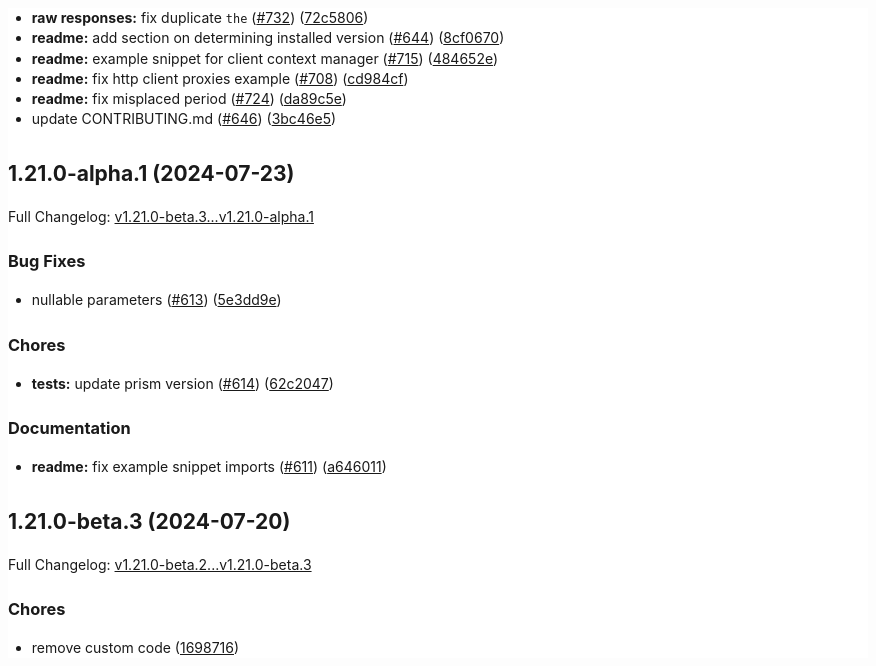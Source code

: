 * **raw responses:** fix duplicate `the` ([#732](https://github.com/stainless-sdks/sink-python-public/issues/732)) ([72c5806](https://github.com/stainless-sdks/sink-python-public/commit/72c5806478163ef97a76aa228c60f0e9fed92e1d))
* **readme:** add section on determining installed version ([#644](https://github.com/stainless-sdks/sink-python-public/issues/644)) ([8cf0670](https://github.com/stainless-sdks/sink-python-public/commit/8cf0670a1c9218d936e1cb7da7b69e2e9df5a671))
* **readme:** example snippet for client context manager ([#715](https://github.com/stainless-sdks/sink-python-public/issues/715)) ([484652e](https://github.com/stainless-sdks/sink-python-public/commit/484652eb1d1118f1ac616b2a167d22f21d884ffd))
* **readme:** fix http client proxies example ([#708](https://github.com/stainless-sdks/sink-python-public/issues/708)) ([cd984cf](https://github.com/stainless-sdks/sink-python-public/commit/cd984cf71df1cc98e9b4bfd00a179cc4a5c39727))
* **readme:** fix misplaced period ([#724](https://github.com/stainless-sdks/sink-python-public/issues/724)) ([da89c5e](https://github.com/stainless-sdks/sink-python-public/commit/da89c5e4a1850bdbf972ad57a3187349de3366b2))
* update CONTRIBUTING.md ([#646](https://github.com/stainless-sdks/sink-python-public/issues/646)) ([3bc46e5](https://github.com/stainless-sdks/sink-python-public/commit/3bc46e50675c10ec61e83040cc237ada508b9eab))

## 1.21.0-alpha.1 (2024-07-23)

Full Changelog: [v1.21.0-beta.3...v1.21.0-alpha.1](https://github.com/stainless-sdks/sink-python-public/compare/v1.21.0-beta.3...v1.21.0-alpha.1)

### Bug Fixes

* nullable parameters ([#613](https://github.com/stainless-sdks/sink-python-public/issues/613)) ([5e3dd9e](https://github.com/stainless-sdks/sink-python-public/commit/5e3dd9ed338766bd63947730e87f1031568c3786))


### Chores

* **tests:** update prism version ([#614](https://github.com/stainless-sdks/sink-python-public/issues/614)) ([62c2047](https://github.com/stainless-sdks/sink-python-public/commit/62c2047aae4b0cf785cf2e996be4dfef3ef8a871))


### Documentation

* **readme:** fix example snippet imports ([#611](https://github.com/stainless-sdks/sink-python-public/issues/611)) ([a646011](https://github.com/stainless-sdks/sink-python-public/commit/a646011f11d2dac1018e56c48d13c86544e4ba6f))

## 1.21.0-beta.3 (2024-07-20)

Full Changelog: [v1.21.0-beta.2...v1.21.0-beta.3](https://github.com/stainless-sdks/sink-python-public/compare/v1.21.0-beta.2...v1.21.0-beta.3)

### Chores

* remove custom code ([1698716](https://github.com/stainless-sdks/sink-python-public/commit/1698716521a9adaa998d214e9ddb8002bc252319))
